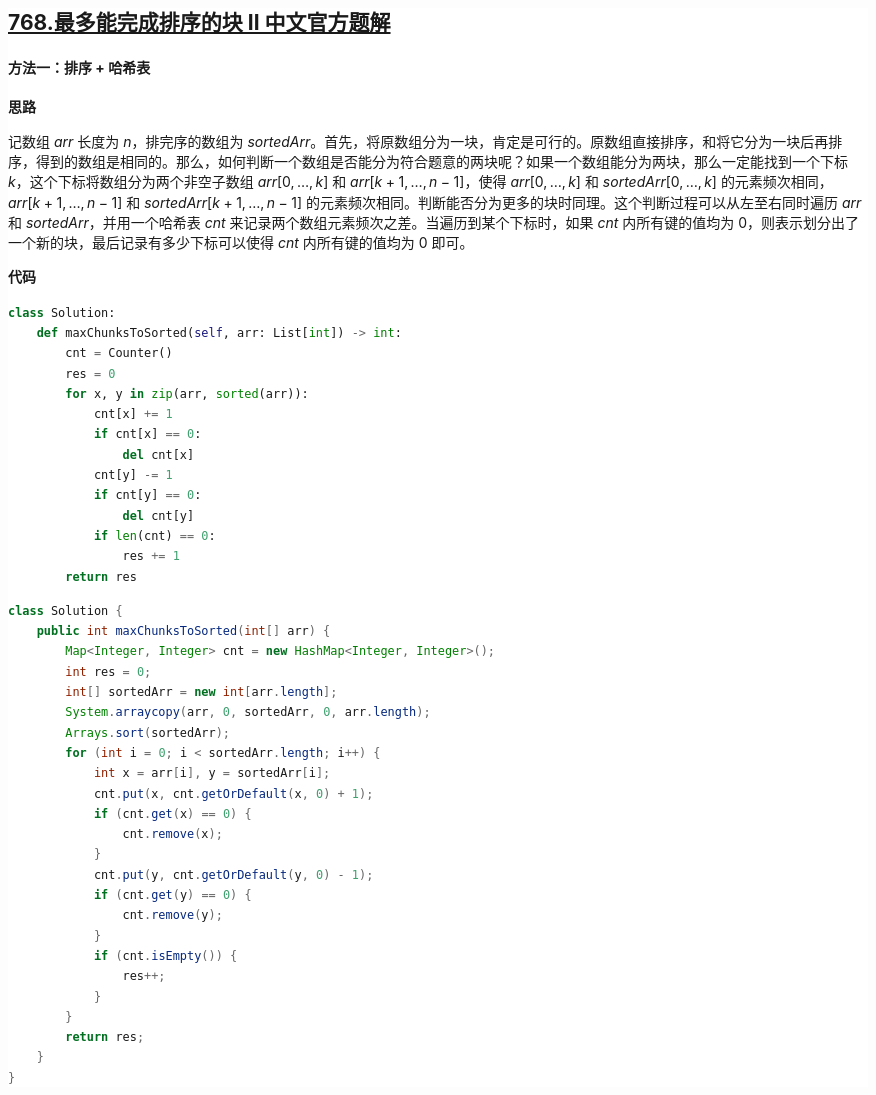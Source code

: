 ## [768.最多能完成排序的块 II 中文官方题解](https://leetcode.cn/problems/max-chunks-to-make-sorted-ii/solutions/100000/zui-duo-neng-wan-cheng-pai-xu-de-kuai-ii-w5c6)

#### 方法一：排序 + 哈希表

**思路**

记数组 $\textit{arr}$ 长度为 $n$，排完序的数组为 $\textit{sortedArr}$。首先，将原数组分为一块，肯定是可行的。原数组直接排序，和将它分为一块后再排序，得到的数组是相同的。那么，如何判断一个数组是否能分为符合题意的两块呢？如果一个数组能分为两块，那么一定能找到一个下标 $k$，这个下标将数组分为两个非空子数组 $arr[0, \ldots, k]$ 和 $arr[k+1, \ldots, n-1]$，使得 $arr[0, \ldots, k]$ 和 $sortedArr[0, \ldots, k]$ 的元素频次相同，$arr[k+1, \ldots, n-1]$ 和 $sortedArr[k+1, \ldots, n-1]$ 的元素频次相同。判断能否分为更多的块时同理。这个判断过程可以从左至右同时遍历 $\textit{arr}$ 和 $\textit{sortedArr}$，并用一个哈希表 $\textit{cnt}$ 来记录两个数组元素频次之差。当遍历到某个下标时，如果 $\textit{cnt}$ 内所有键的值均为 $0$，则表示划分出了一个新的块，最后记录有多少下标可以使得 $\textit{cnt}$ 内所有键的值均为 $0$ 即可。

**代码**

```Python [sol1-Python3]
class Solution:
    def maxChunksToSorted(self, arr: List[int]) -> int:
        cnt = Counter()
        res = 0
        for x, y in zip(arr, sorted(arr)):
            cnt[x] += 1
            if cnt[x] == 0:
                del cnt[x]
            cnt[y] -= 1
            if cnt[y] == 0:
                del cnt[y]
            if len(cnt) == 0:
                res += 1
        return res
```

```Java [sol1-Java]
class Solution {
    public int maxChunksToSorted(int[] arr) {
        Map<Integer, Integer> cnt = new HashMap<Integer, Integer>();
        int res = 0;
        int[] sortedArr = new int[arr.length];
        System.arraycopy(arr, 0, sortedArr, 0, arr.length);
        Arrays.sort(sortedArr);
        for (int i = 0; i < sortedArr.length; i++) {
            int x = arr[i], y = sortedArr[i];
            cnt.put(x, cnt.getOrDefault(x, 0) + 1);
            if (cnt.get(x) == 0) {
                cnt.remove(x);
            }
            cnt.put(y, cnt.getOrDefault(y, 0) - 1);
            if (cnt.get(y) == 0) {
                cnt.remove(y);
            }
            if (cnt.isEmpty()) {
                res++;
            }
        }
        return res;
    }
}
```
